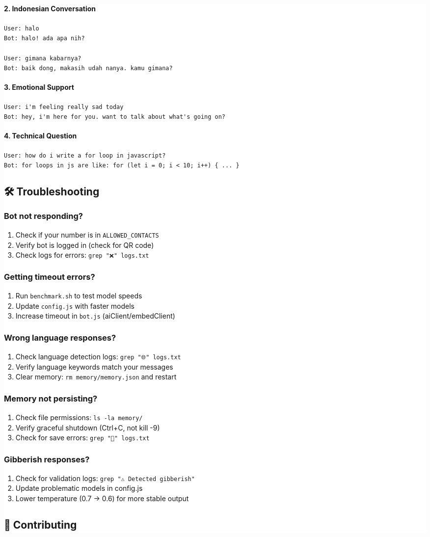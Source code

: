 #### 2. Indonesian Conversation
```
User: halo
Bot: halo! ada apa nih?

User: gimana kabarnya?
Bot: baik dong, makasih udah nanya. kamu gimana?
```

#### 3. Emotional Support
```
User: i'm feeling really sad today
Bot: hey, i'm here for you. want to talk about what's going on?
```

#### 4. Technical Question
```
User: how do i write a for loop in javascript?
Bot: for loops in js are like: for (let i = 0; i < 10; i++) { ... }
```

## 🛠️ Troubleshooting

### Bot not responding?
1. Check if your number is in `ALLOWED_CONTACTS`
2. Verify bot is logged in (check for QR code)
3. Check logs for errors: `grep "❌" logs.txt`

### Getting timeout errors?
1. Run `benchmark.sh` to test model speeds
2. Update `config.js` with faster models
3. Increase timeout in `bot.js` (aiClient/embedClient)

### Wrong language responses?
1. Check language detection logs: `grep "🌐" logs.txt`
2. Verify language keywords match your messages
3. Clear memory: `rm memory/memory.json` and restart

### Memory not persisting?
1. Check file permissions: `ls -la memory/`
2. Verify graceful shutdown (Ctrl+C, not kill -9)
3. Check for save errors: `grep "💾" logs.txt`

### Gibberish responses?
1. Check for validation logs: `grep "⚠️ Detected gibberish"`
2. Update problematic models in config.js
3. Lower temperature (0.7 → 0.6) for more stable output

## 🤝 Contributing
